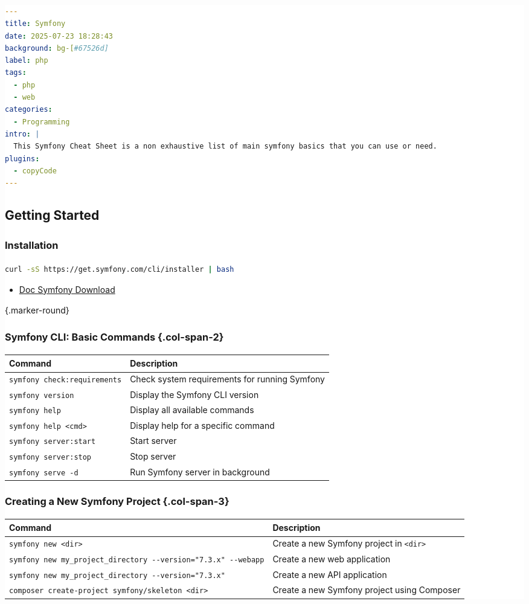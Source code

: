 ```yaml
---
title: Symfony
date: 2025-07-23 18:28:43
background: bg-[#67526d]
label: php
tags:
  - php
  - web
categories:
  - Programming
intro: |
  This Symfony Cheat Sheet is a non exhaustive list of main symfony basics that you can use or need.
plugins:
  - copyCode
---
```



## Getting Started 

### Installation 

```bash
curl -sS https://get.symfony.com/cli/installer | bash
```
- [Doc Symfony Download](https://symfony.com/download) 

{.marker-round}

### Symfony CLI: Basic Commands {.col-span-2}  


| Command                         | Description                                   |
|:--------------------------------|:----------------------------------------------|
| `symfony check:requirements`    | Check system requirements for running Symfony |
| `symfony version`               | Display the Symfony CLI version               |
| `symfony help`                  | Display all available commands                |
| `symfony help <cmd>`            | Display help for a specific command           |
| `symfony server:start`          | Start server                                  |
| `symfony server:stop`           | Stop server                                   |
| `symfony serve -d`              | Run Symfony server in background              |



### Creating a New Symfony Project   {.col-span-3}

| Command                                                       | Description                                        |
|:--------------------------------------------------------------|:---------------------------------------------------|
| `symfony new <dir>`                                           | Create a new Symfony project in `<dir>`            |
| `symfony new my_project_directory --version="7.3.x" --webapp` | Create a new web application                       |
| `symfony new my_project_directory --version="7.3.x"`          | Create a new API application                       |
| `composer create-project symfony/skeleton <dir>`              | Create a new Symfony project using Composer        |
